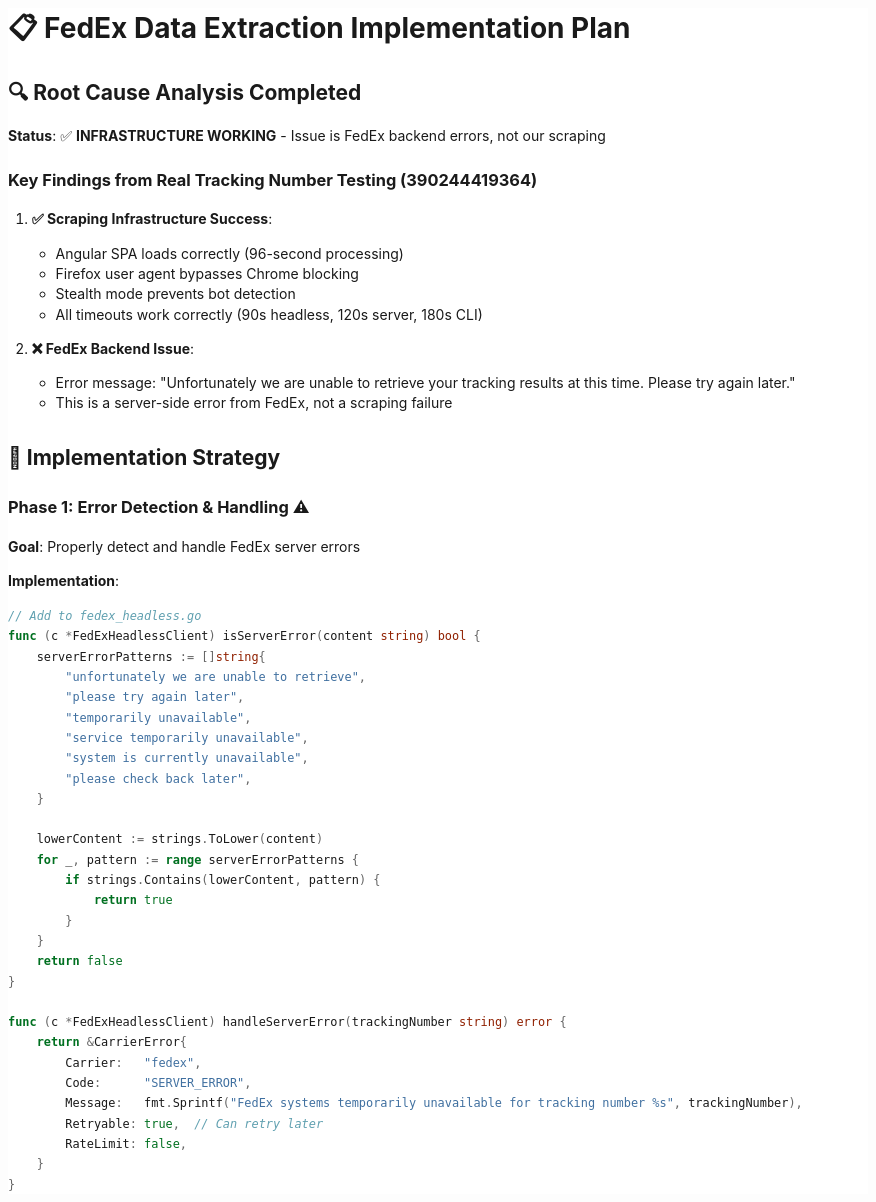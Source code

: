 # 📋 FedEx Data Extraction Implementation Plan

## 🔍 **Root Cause Analysis Completed**

**Status**: ✅ **INFRASTRUCTURE WORKING** - Issue is FedEx backend errors, not our scraping

### **Key Findings from Real Tracking Number Testing (390244419364)**

1. **✅ Scraping Infrastructure Success**:
   - Angular SPA loads correctly (96-second processing)
   - Firefox user agent bypasses Chrome blocking  
   - Stealth mode prevents bot detection
   - All timeouts work correctly (90s headless, 120s server, 180s CLI)

2. **❌ FedEx Backend Issue**:
   - Error message: "Unfortunately we are unable to retrieve your tracking results at this time. Please try again later."
   - This is a server-side error from FedEx, not a scraping failure

## 🎯 **Implementation Strategy**

### **Phase 1: Error Detection & Handling ⚠️**

**Goal**: Properly detect and handle FedEx server errors

**Implementation**:
```go
// Add to fedex_headless.go
func (c *FedExHeadlessClient) isServerError(content string) bool {
    serverErrorPatterns := []string{
        "unfortunately we are unable to retrieve",
        "please try again later",
        "temporarily unavailable", 
        "service temporarily unavailable",
        "system is currently unavailable",
        "please check back later",
    }
    
    lowerContent := strings.ToLower(content)
    for _, pattern := range serverErrorPatterns {
        if strings.Contains(lowerContent, pattern) {
            return true
        }
    }
    return false
}

func (c *FedExHeadlessClient) handleServerError(trackingNumber string) error {
    return &CarrierError{
        Carrier:   "fedex", 
        Code:      "SERVER_ERROR",
        Message:   fmt.Sprintf("FedEx systems temporarily unavailable for tracking number %s", trackingNumber),
        Retryable: true,  // Can retry later
        RateLimit: false,
    }
}
```
